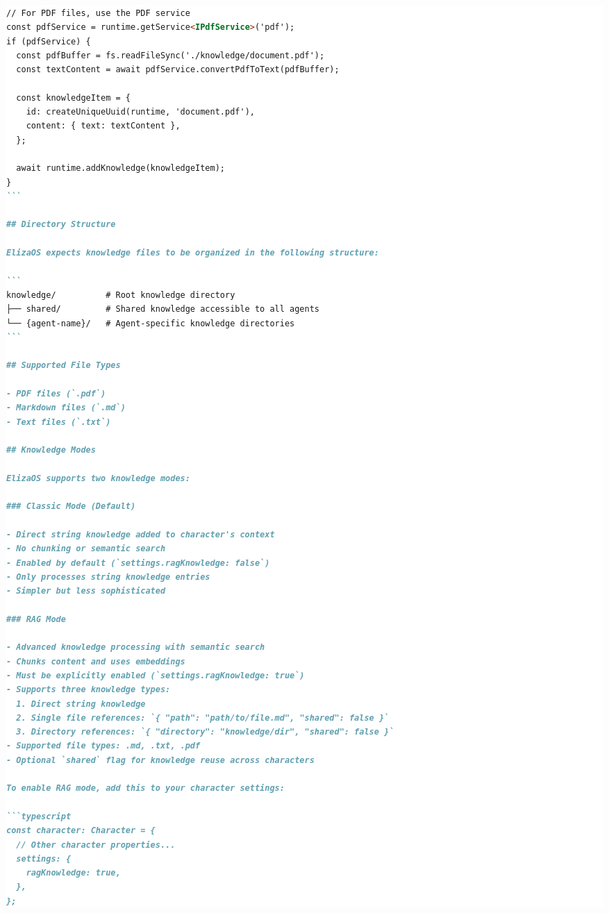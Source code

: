 ````markdown
// For PDF files, use the PDF service
const pdfService = runtime.getService<IPdfService>('pdf');
if (pdfService) {
  const pdfBuffer = fs.readFileSync('./knowledge/document.pdf');
  const textContent = await pdfService.convertPdfToText(pdfBuffer);

  const knowledgeItem = {
    id: createUniqueUuid(runtime, 'document.pdf'),
    content: { text: textContent },
  };

  await runtime.addKnowledge(knowledgeItem);
}
```

## Directory Structure

ElizaOS expects knowledge files to be organized in the following structure:

```
knowledge/          # Root knowledge directory
├── shared/         # Shared knowledge accessible to all agents
└── {agent-name}/   # Agent-specific knowledge directories
```

## Supported File Types

- PDF files (`.pdf`)
- Markdown files (`.md`)
- Text files (`.txt`)

## Knowledge Modes

ElizaOS supports two knowledge modes:

### Classic Mode (Default)

- Direct string knowledge added to character's context
- No chunking or semantic search
- Enabled by default (`settings.ragKnowledge: false`)
- Only processes string knowledge entries
- Simpler but less sophisticated

### RAG Mode

- Advanced knowledge processing with semantic search
- Chunks content and uses embeddings
- Must be explicitly enabled (`settings.ragKnowledge: true`)
- Supports three knowledge types:
  1. Direct string knowledge
  2. Single file references: `{ "path": "path/to/file.md", "shared": false }`
  3. Directory references: `{ "directory": "knowledge/dir", "shared": false }`
- Supported file types: .md, .txt, .pdf
- Optional `shared` flag for knowledge reuse across characters

To enable RAG mode, add this to your character settings:

```typescript
const character: Character = {
  // Other character properties...
  settings: {
    ragKnowledge: true,
  },
};
````